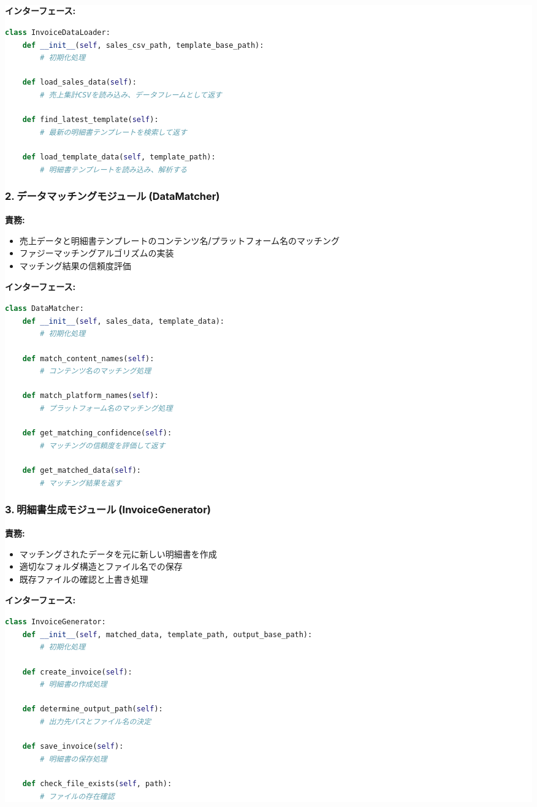**インターフェース:**
```python
class InvoiceDataLoader:
    def __init__(self, sales_csv_path, template_base_path):
        # 初期化処理
        
    def load_sales_data(self):
        # 売上集計CSVを読み込み、データフレームとして返す
        
    def find_latest_template(self):
        # 最新の明細書テンプレートを検索して返す
        
    def load_template_data(self, template_path):
        # 明細書テンプレートを読み込み、解析する
```

### 2. データマッチングモジュール (DataMatcher)

**責務:**
- 売上データと明細書テンプレートのコンテンツ名/プラットフォーム名のマッチング
- ファジーマッチングアルゴリズムの実装
- マッチング結果の信頼度評価

**インターフェース:**
```python
class DataMatcher:
    def __init__(self, sales_data, template_data):
        # 初期化処理
        
    def match_content_names(self):
        # コンテンツ名のマッチング処理
        
    def match_platform_names(self):
        # プラットフォーム名のマッチング処理
        
    def get_matching_confidence(self):
        # マッチングの信頼度を評価して返す
        
    def get_matched_data(self):
        # マッチング結果を返す
```

### 3. 明細書生成モジュール (InvoiceGenerator)

**責務:**
- マッチングされたデータを元に新しい明細書を作成
- 適切なフォルダ構造とファイル名での保存
- 既存ファイルの確認と上書き処理

**インターフェース:**
```python
class InvoiceGenerator:
    def __init__(self, matched_data, template_path, output_base_path):
        # 初期化処理
        
    def create_invoice(self):
        # 明細書の作成処理
        
    def determine_output_path(self):
        # 出力先パスとファイル名の決定
        
    def save_invoice(self):
        # 明細書の保存処理
        
    def check_file_exists(self, path):
        # ファイルの存在確認
```